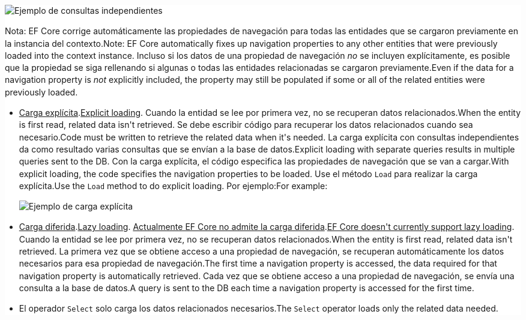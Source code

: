   ![Ejemplo de consultas independientes](read-related-data/_static/separate-queries.png)

  <span data-ttu-id="0a2a2-128">Nota: EF Core corrige automáticamente las propiedades de navegación para todas las entidades que se cargaron previamente en la instancia del contexto.</span><span class="sxs-lookup"><span data-stu-id="0a2a2-128">Note: EF Core automatically fixes up navigation properties to any other entities that were previously loaded into the context instance.</span></span> <span data-ttu-id="0a2a2-129">Incluso si los datos de una propiedad de navegación *no* se incluyen explícitamente, es posible que la propiedad se siga rellenando si algunas o todas las entidades relacionadas se cargaron previamente.</span><span class="sxs-lookup"><span data-stu-id="0a2a2-129">Even if the data for a navigation property is *not* explicitly included, the property may still be populated if some or all of the related entities were previously loaded.</span></span>

* <span data-ttu-id="0a2a2-130">[Carga explícita](https://docs.microsoft.com/ef/core/querying/related-data#explicit-loading).</span><span class="sxs-lookup"><span data-stu-id="0a2a2-130">[Explicit loading](https://docs.microsoft.com/ef/core/querying/related-data#explicit-loading).</span></span> <span data-ttu-id="0a2a2-131">Cuando la entidad se lee por primera vez, no se recuperan datos relacionados.</span><span class="sxs-lookup"><span data-stu-id="0a2a2-131">When the entity is first read, related data isn't retrieved.</span></span> <span data-ttu-id="0a2a2-132">Se debe escribir código para recuperar los datos relacionados cuando sea necesario.</span><span class="sxs-lookup"><span data-stu-id="0a2a2-132">Code must be written to retrieve the related data when it's needed.</span></span> <span data-ttu-id="0a2a2-133">La carga explícita con consultas independientes da como resultado varias consultas que se envían a la base de datos.</span><span class="sxs-lookup"><span data-stu-id="0a2a2-133">Explicit loading with separate queries results in multiple queries sent to the DB.</span></span> <span data-ttu-id="0a2a2-134">Con la carga explícita, el código especifica las propiedades de navegación que se van a cargar.</span><span class="sxs-lookup"><span data-stu-id="0a2a2-134">With explicit loading, the code specifies the navigation properties to be loaded.</span></span> <span data-ttu-id="0a2a2-135">Use el método `Load` para realizar la carga explícita.</span><span class="sxs-lookup"><span data-stu-id="0a2a2-135">Use the `Load` method to do explicit loading.</span></span> <span data-ttu-id="0a2a2-136">Por ejemplo:</span><span class="sxs-lookup"><span data-stu-id="0a2a2-136">For example:</span></span>

  ![Ejemplo de carga explícita](read-related-data/_static/explicit-loading.png)

* <span data-ttu-id="0a2a2-138">[Carga diferida](https://docs.microsoft.com/ef/core/querying/related-data#lazy-loading).</span><span class="sxs-lookup"><span data-stu-id="0a2a2-138">[Lazy loading](https://docs.microsoft.com/ef/core/querying/related-data#lazy-loading).</span></span> <span data-ttu-id="0a2a2-139">[Actualmente EF Core no admite la carga diferida](https://github.com/aspnet/EntityFrameworkCore/issues/3797).</span><span class="sxs-lookup"><span data-stu-id="0a2a2-139">[EF Core doesn't currently support lazy loading](https://github.com/aspnet/EntityFrameworkCore/issues/3797).</span></span> <span data-ttu-id="0a2a2-140">Cuando la entidad se lee por primera vez, no se recuperan datos relacionados.</span><span class="sxs-lookup"><span data-stu-id="0a2a2-140">When the entity is first read, related data isn't retrieved.</span></span> <span data-ttu-id="0a2a2-141">La primera vez que se obtiene acceso a una propiedad de navegación, se recuperan automáticamente los datos necesarios para esa propiedad de navegación.</span><span class="sxs-lookup"><span data-stu-id="0a2a2-141">The first time a navigation property is accessed, the data required for that navigation property is automatically retrieved.</span></span> <span data-ttu-id="0a2a2-142">Cada vez que se obtiene acceso a una propiedad de navegación, se envía una consulta a la base de datos.</span><span class="sxs-lookup"><span data-stu-id="0a2a2-142">A query is sent to the DB each time a navigation property is accessed for the first time.</span></span>

* <span data-ttu-id="0a2a2-143">El operador `Select` solo carga los datos relacionados necesarios.</span><span class="sxs-lookup"><span data-stu-id="0a2a2-143">The `Select` operator loads only the related data needed.</span></span>
